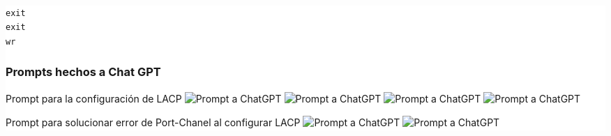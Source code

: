 ```
exit
exit
wr
```

### Prompts hechos a Chat GPT
Prompt para la configuración de LACP
![Prompt a ChatGPT](./img/CHAT1.png)
![Prompt a ChatGPT](./img/CHAT2.png)
![Prompt a ChatGPT](./img/CHAT3.png)
![Prompt a ChatGPT](./img/CHAT4.png)

Prompt para solucionar error de Port-Chanel al configurar LACP
![Prompt a ChatGPT](./img/CHAT5.png)
![Prompt a ChatGPT](./img/CHAT6.png)
